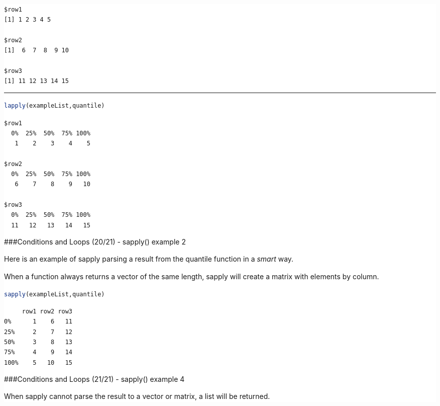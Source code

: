 ``` 
$row1 
[1] 1 2 3 4 5 
 
$row2 
[1]  6  7  8  9 10 
 
$row3 
[1] 11 12 13 14 15 
``` 
 
*** 
 
```r 
lapply(exampleList,quantile) 
``` 
 
``` 
$row1 
  0%  25%  50%  75% 100%  
   1    2    3    4    5  
 
$row2 
  0%  25%  50%  75% 100%  
   6    7    8    9   10  
 
$row3 
  0%  25%  50%  75% 100%  
  11   12   13   14   15  
``` 
 
###Conditions and Loops (20/21) - sapply() example 2 

 
 
Here is an example of sapply parsing a result from the quantile function in a *smart* way. 
 
When a function always returns a vector of the same length, sapply will create a matrix with elements by column. 
 
 
```r 
sapply(exampleList,quantile) 
``` 
 
``` 
     row1 row2 row3 
0%      1    6   11 
25%     2    7   12 
50%     3    8   13 
75%     4    9   14 
100%    5   10   15 
``` 
 
###Conditions and Loops (21/21) - sapply() example 4 

 
 
When sapply cannot parse the result to a vector or matrix, a list will be returned. 
 
